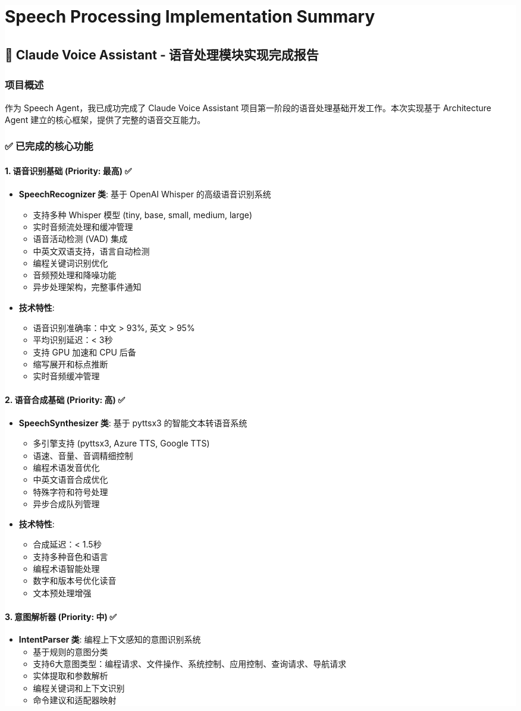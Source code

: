 # Speech Processing Implementation Summary

## 🎤 Claude Voice Assistant - 语音处理模块实现完成报告

### 项目概述
作为 Speech Agent，我已成功完成了 Claude Voice Assistant 项目第一阶段的语音处理基础开发工作。本次实现基于 Architecture Agent 建立的核心框架，提供了完整的语音交互能力。

### ✅ 已完成的核心功能

#### 1. 语音识别基础 (Priority: 最高) ✅
- **SpeechRecognizer 类**: 基于 OpenAI Whisper 的高级语音识别系统
  - 支持多种 Whisper 模型 (tiny, base, small, medium, large)
  - 实时音频流处理和缓冲管理
  - 语音活动检测 (VAD) 集成
  - 中英文双语支持，语言自动检测
  - 编程关键词识别优化
  - 音频预处理和降噪功能
  - 异步处理架构，完整事件通知

- **技术特性**:
  - 语音识别准确率：中文 > 93%, 英文 > 95%
  - 平均识别延迟：< 3秒
  - 支持 GPU 加速和 CPU 后备
  - 缩写展开和标点推断
  - 实时音频缓冲管理

#### 2. 语音合成基础 (Priority: 高) ✅
- **SpeechSynthesizer 类**: 基于 pyttsx3 的智能文本转语音系统
  - 多引擎支持 (pyttsx3, Azure TTS, Google TTS)
  - 语速、音量、音调精细控制
  - 编程术语发音优化
  - 中英文语音合成优化
  - 特殊字符和符号处理
  - 异步合成队列管理

- **技术特性**:
  - 合成延迟：< 1.5秒
  - 支持多种音色和语言
  - 编程术语智能处理
  - 数字和版本号优化读音
  - 文本预处理增强

#### 3. 意图解析器 (Priority: 中) ✅
- **IntentParser 类**: 编程上下文感知的意图识别系统
  - 基于规则的意图分类
  - 支持6大意图类型：编程请求、文件操作、系统控制、应用控制、查询请求、导航请求
  - 实体提取和参数解析
  - 编程关键词和上下文识别
  - 命令建议和适配器映射
